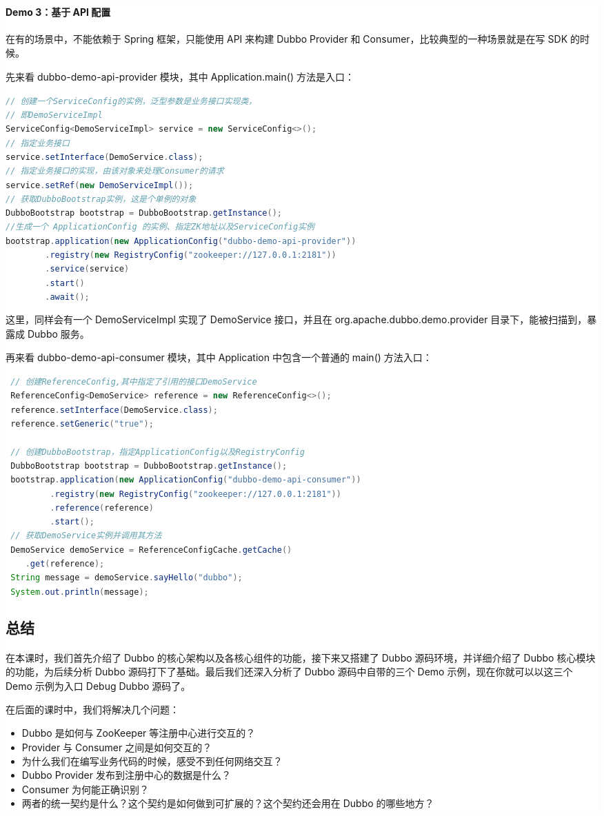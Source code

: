 #### Demo 3：基于 API 配置

在有的场景中，不能依赖于 Spring 框架，只能使用 API 来构建 Dubbo Provider 和 Consumer，比较典型的一种场景就是在写 SDK 的时候。

先来看 dubbo-demo-api-provider 模块，其中 Application.main() 方法是入口：

```Java
// 创建一个ServiceConfig的实例，泛型参数是业务接口实现类， 
// 即DemoServiceImpl 
ServiceConfig<DemoServiceImpl> service = new ServiceConfig<>(); 
// 指定业务接口 
service.setInterface(DemoService.class); 
// 指定业务接口的实现，由该对象来处理Consumer的请求 
service.setRef(new DemoServiceImpl()); 
// 获取DubboBootstrap实例，这是个单例的对象 
DubboBootstrap bootstrap = DubboBootstrap.getInstance(); 
//生成一个 ApplicationConfig 的实例、指定ZK地址以及ServiceConfig实例 
bootstrap.application(new ApplicationConfig("dubbo-demo-api-provider")) 
        .registry(new RegistryConfig("zookeeper://127.0.0.1:2181")) 
        .service(service) 
        .start() 
        .await(); 
```

这里，同样会有一个 DemoServiceImpl 实现了 DemoService 接口，并且在 org.apache.dubbo.demo.provider 目录下，能被扫描到，暴露成 Dubbo 服务。

再来看 dubbo-demo-api-consumer 模块，其中 Application 中包含一个普通的 main() 方法入口：

```Java
 // 创建ReferenceConfig,其中指定了引用的接口DemoService 
 ReferenceConfig<DemoService> reference = new ReferenceConfig<>(); 
 reference.setInterface(DemoService.class); 
 reference.setGeneric("true"); 
  
 // 创建DubboBootstrap，指定ApplicationConfig以及RegistryConfig 
 DubboBootstrap bootstrap = DubboBootstrap.getInstance(); 
 bootstrap.application(new ApplicationConfig("dubbo-demo-api-consumer")) 
         .registry(new RegistryConfig("zookeeper://127.0.0.1:2181")) 
         .reference(reference) 
         .start(); 
 // 获取DemoService实例并调用其方法 
 DemoService demoService = ReferenceConfigCache.getCache() 
    .get(reference); 
 String message = demoService.sayHello("dubbo"); 
 System.out.println(message); 
```

## 总结

在本课时，我们首先介绍了 Dubbo 的核心架构以及各核心组件的功能，接下来又搭建了 Dubbo 源码环境，并详细介绍了 Dubbo 核心模块的功能，为后续分析 Dubbo 源码打下了基础。最后我们还深入分析了 Dubbo 源码中自带的三个 Demo 示例，现在你就可以以这三个 Demo 示例为入口 Debug Dubbo 源码了。

在后面的课时中，我们将解决几个问题：

+ Dubbo 是如何与 ZooKeeper 等注册中心进行交互的？
+ Provider 与 Consumer 之间是如何交互的？
+ 为什么我们在编写业务代码的时候，感受不到任何网络交互？
+ Dubbo Provider 发布到注册中心的数据是什么？
+ Consumer 为何能正确识别？
+ 两者的统一契约是什么？这个契约是如何做到可扩展的？这个契约还会用在 Dubbo 的哪些地方？

